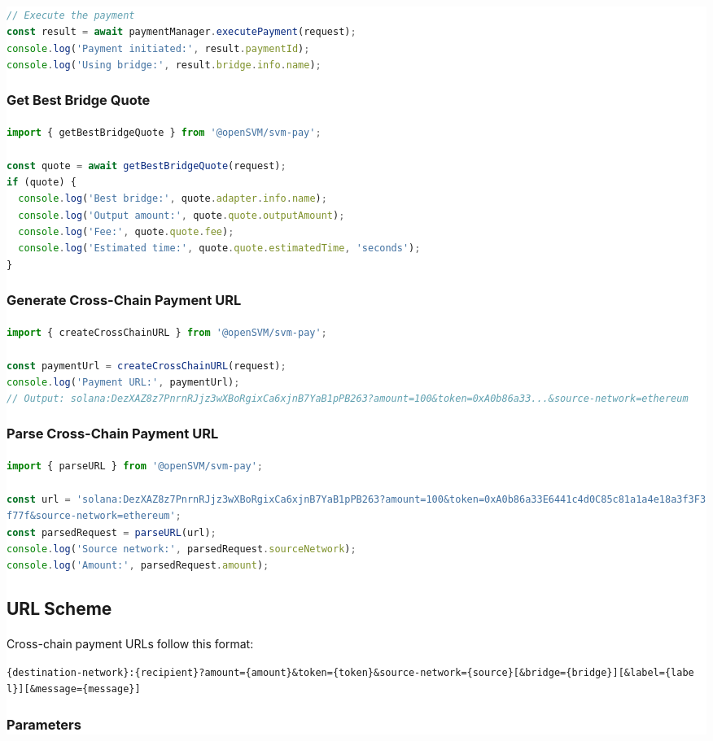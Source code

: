 ```typescript
// Execute the payment
const result = await paymentManager.executePayment(request);
console.log('Payment initiated:', result.paymentId);
console.log('Using bridge:', result.bridge.info.name);
```

### Get Best Bridge Quote

```typescript
import { getBestBridgeQuote } from '@openSVM/svm-pay';

const quote = await getBestBridgeQuote(request);
if (quote) {
  console.log('Best bridge:', quote.adapter.info.name);
  console.log('Output amount:', quote.quote.outputAmount);
  console.log('Fee:', quote.quote.fee);
  console.log('Estimated time:', quote.quote.estimatedTime, 'seconds');
}
```

### Generate Cross-Chain Payment URL

```typescript
import { createCrossChainURL } from '@openSVM/svm-pay';

const paymentUrl = createCrossChainURL(request);
console.log('Payment URL:', paymentUrl);
// Output: solana:DezXAZ8z7PnrnRJjz3wXBoRgixCa6xjnB7YaB1pPB263?amount=100&token=0xA0b86a33...&source-network=ethereum
```

### Parse Cross-Chain Payment URL

```typescript
import { parseURL } from '@openSVM/svm-pay';

const url = 'solana:DezXAZ8z7PnrnRJjz3wXBoRgixCa6xjnB7YaB1pPB263?amount=100&token=0xA0b86a33E6441c4d0C85c81a1a4e18a3f3F3f77f&source-network=ethereum';
const parsedRequest = parseURL(url);
console.log('Source network:', parsedRequest.sourceNetwork);
console.log('Amount:', parsedRequest.amount);
```

## URL Scheme

Cross-chain payment URLs follow this format:

```
{destination-network}:{recipient}?amount={amount}&token={token}&source-network={source}[&bridge={bridge}][&label={label}][&message={message}]
```

### Parameters
